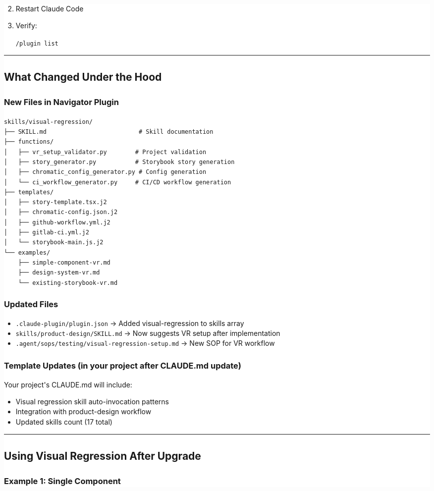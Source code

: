 2. Restart Claude Code

3. Verify:
   ```bash
   /plugin list
   ```

---

## What Changed Under the Hood

### New Files in Navigator Plugin

```
skills/visual-regression/
├── SKILL.md                          # Skill documentation
├── functions/
│   ├── vr_setup_validator.py        # Project validation
│   ├── story_generator.py           # Storybook story generation
│   ├── chromatic_config_generator.py # Config generation
│   └── ci_workflow_generator.py     # CI/CD workflow generation
├── templates/
│   ├── story-template.tsx.j2
│   ├── chromatic-config.json.j2
│   ├── github-workflow.yml.j2
│   ├── gitlab-ci.yml.j2
│   └── storybook-main.js.j2
└── examples/
    ├── simple-component-vr.md
    ├── design-system-vr.md
    └── existing-storybook-vr.md
```

### Updated Files

- `.claude-plugin/plugin.json` → Added visual-regression to skills array
- `skills/product-design/SKILL.md` → Now suggests VR setup after implementation
- `.agent/sops/testing/visual-regression-setup.md` → New SOP for VR workflow

### Template Updates (in your project after CLAUDE.md update)

Your project's CLAUDE.md will include:
- Visual regression skill auto-invocation patterns
- Integration with product-design workflow
- Updated skills count (17 total)

---

## Using Visual Regression After Upgrade

### Example 1: Single Component
